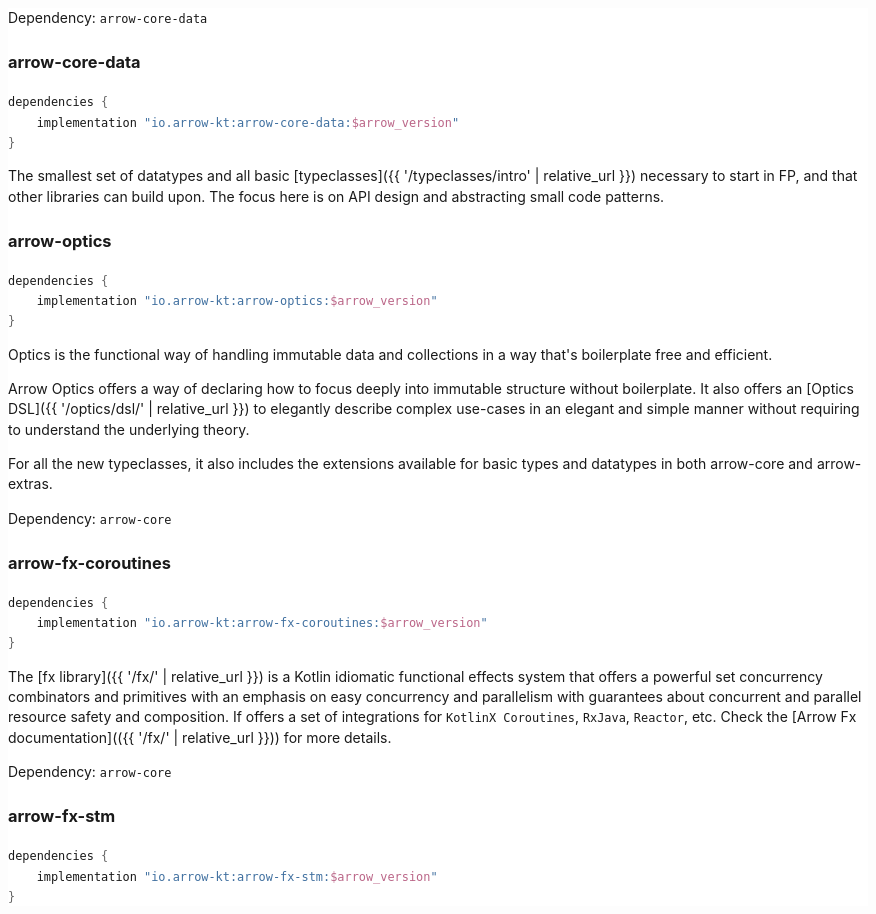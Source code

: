 Dependency: `arrow-core-data`

### arrow-core-data

```groovy
dependencies {
    implementation "io.arrow-kt:arrow-core-data:$arrow_version"
}
```

The smallest set of datatypes and all basic [typeclasses]({{ '/typeclasses/intro' | relative_url }}) necessary to start in FP, and that other libraries can build upon.
The focus here is on API design and abstracting small code patterns.

### arrow-optics

```groovy
dependencies {
    implementation "io.arrow-kt:arrow-optics:$arrow_version"
}
```

Optics is the functional way of handling immutable data and collections in a way that's boilerplate free and efficient.

Arrow Optics offers a way of declaring how to focus deeply into immutable structure without boilerplate. It also offers an [Optics DSL]({{ '/optics/dsl/' | relative_url }})  to elegantly describe complex use-cases in an elegant and simple manner without requiring to understand the underlying theory.

For all the new typeclasses, it also includes the extensions available for basic types and datatypes in both arrow-core and arrow-extras.

Dependency: `arrow-core`

### arrow-fx-coroutines

```groovy
dependencies {
    implementation "io.arrow-kt:arrow-fx-coroutines:$arrow_version"
}
```

The [fx library]({{ '/fx/' | relative_url }}) is a Kotlin idiomatic functional effects system that offers a powerful set concurrency combinators and primitives with an emphasis on easy concurrency and parallelism with guarantees about concurrent and parallel resource safety and composition.
If offers a set of integrations for `KotlinX Coroutines`, `RxJava`, `Reactor`, etc. Check the [Arrow Fx documentation](({{ '/fx/' | relative_url }})) for more details.

Dependency: `arrow-core`

### arrow-fx-stm

```groovy
dependencies {
    implementation "io.arrow-kt:arrow-fx-stm:$arrow_version"
}
```
